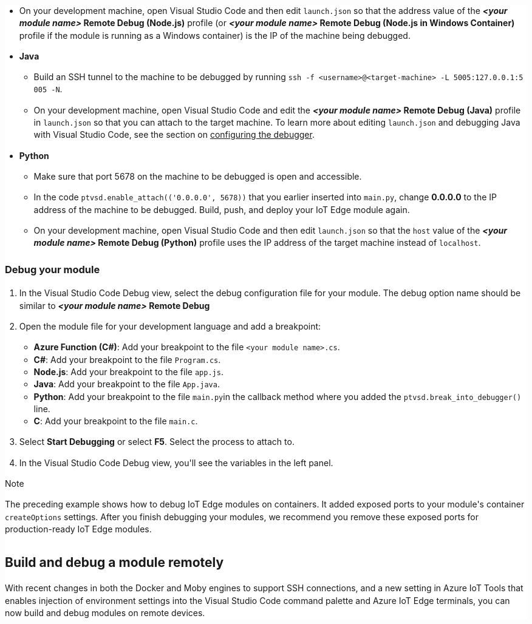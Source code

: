   - On your development machine, open Visual Studio Code and then edit `launch.json` so that the address value of the ***&lt;your module name&gt;* Remote Debug (Node.js)** profile (or ***&lt;your module name&gt;* Remote Debug (Node.js in Windows Container)** profile if the module is running as a Windows container) is the IP of the machine being debugged.

- **Java**

  - Build an SSH tunnel to the machine to be debugged by running `ssh -f <username>@<target-machine> -L 5005:127.0.0.1:5005 -N`.
  
  - On your development machine, open Visual Studio Code and edit the ***&lt;your module name&gt;* Remote Debug (Java)** profile in `launch.json` so that you can attach to the target machine. To learn more about editing `launch.json` and debugging Java with Visual Studio Code, see the section on [configuring the debugger](https://code.visualstudio.com/docs/java/java-debugging#_configuration).

- **Python**

  - Make sure that port 5678 on the machine to be debugged is open and accessible.

  - In the code `ptvsd.enable_attach(('0.0.0.0', 5678))` that you earlier inserted into `main.py`, change **0.0.0.0** to the IP address of the machine to be debugged. Build, push, and deploy your IoT Edge module again.

  - On your development machine, open Visual Studio Code and then edit `launch.json` so that the `host` value of the ***&lt;your module name&gt;* Remote Debug (Python)** profile uses the IP address of the target machine instead of `localhost`.

### Debug your module

1. In the Visual Studio Code Debug view, select the debug configuration file for your module. The debug option name should be similar to ***&lt;your module name&gt;* Remote Debug**

1. Open the module file for your development language and add a breakpoint:

   - **Azure Function (C#)**: Add your breakpoint to the file `<your module name>.cs`.
   - **C#**: Add your breakpoint to the file `Program.cs`.
   - **Node.js**: Add your breakpoint to the file `app.js`.
   - **Java**: Add your breakpoint to the file `App.java`.
   - **Python**: Add your breakpoint to the file `main.py`in the callback method where you added the `ptvsd.break_into_debugger()` line.
   - **C**: Add your breakpoint to the file `main.c`.

1. Select **Start Debugging** or select **F5**. Select the process to attach to.

1. In the Visual Studio Code Debug view, you'll see the variables in the left panel.

> [!NOTE]
> The preceding example shows how to debug IoT Edge modules on containers. It added exposed ports to your module's container `createOptions` settings. After you finish debugging your modules, we recommend you remove these exposed ports for production-ready IoT Edge modules.

## Build and debug a module remotely

With recent changes in both the Docker and Moby engines to support SSH connections, and a new setting in Azure IoT Tools that enables injection of environment settings into the Visual Studio Code command palette and Azure IoT Edge terminals, you can now build and debug modules on remote devices.

